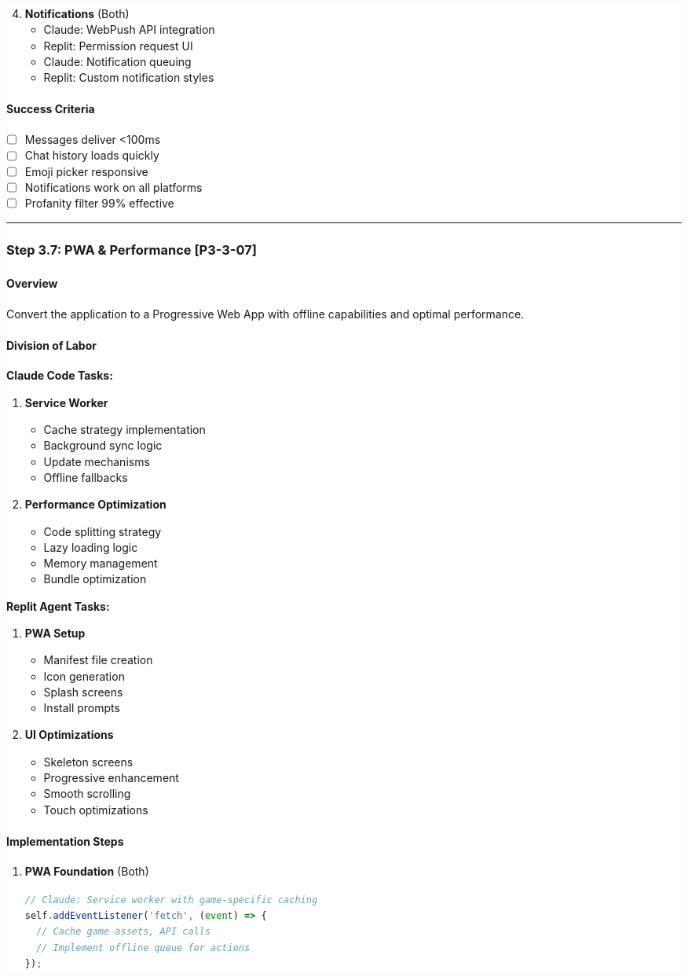 4. **Notifications** (Both)
   - Claude: WebPush API integration
   - Replit: Permission request UI
   - Claude: Notification queuing
   - Replit: Custom notification styles

#### Success Criteria
- [ ] Messages deliver <100ms
- [ ] Chat history loads quickly
- [ ] Emoji picker responsive
- [ ] Notifications work on all platforms
- [ ] Profanity filter 99% effective

---

### Step 3.7: PWA & Performance [P3-3-07]

#### Overview
Convert the application to a Progressive Web App with offline capabilities and optimal performance.

#### Division of Labor

**Claude Code Tasks:**
1. **Service Worker**
   - Cache strategy implementation
   - Background sync logic
   - Update mechanisms
   - Offline fallbacks

2. **Performance Optimization**
   - Code splitting strategy
   - Lazy loading logic
   - Memory management
   - Bundle optimization

**Replit Agent Tasks:**
1. **PWA Setup**
   - Manifest file creation
   - Icon generation
   - Splash screens
   - Install prompts

2. **UI Optimizations**
   - Skeleton screens
   - Progressive enhancement
   - Smooth scrolling
   - Touch optimizations

#### Implementation Steps

1. **PWA Foundation** (Both)
   ```typescript
   // Claude: Service worker with game-specific caching
   self.addEventListener('fetch', (event) => {
     // Cache game assets, API calls
     // Implement offline queue for actions
   });
   ```
